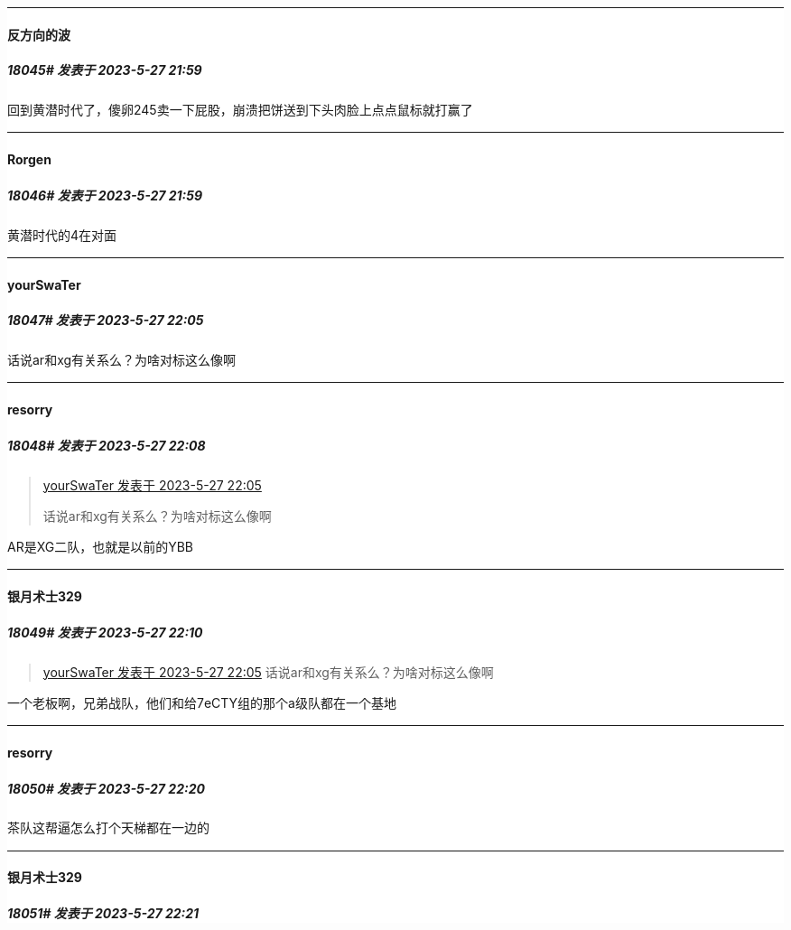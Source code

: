 *****

####  反方向的波  
##### 18045#       发表于 2023-5-27 21:59

回到黄潜时代了，傻卵245卖一下屁股，崩溃把饼送到下头肉脸上点点鼠标就打赢了

*****

####  Rorgen  
##### 18046#       发表于 2023-5-27 21:59

黄潜时代的4在对面

*****

####  yourSwaTer  
##### 18047#       发表于 2023-5-27 22:05

话说ar和xg有关系么？为啥对标这么像啊

*****

####  resorry  
##### 18048#       发表于 2023-5-27 22:08

<blockquote><a href="httphttps://bbs.saraba1st.com/2b/forum.php?mod=redirect&amp;goto=findpost&amp;pid=61014258&amp;ptid=2130813" target="_blank">yourSwaTer 发表于 2023-5-27 22:05</a>

话说ar和xg有关系么？为啥对标这么像啊</blockquote>
AR是XG二队，也就是以前的YBB

*****

####  银月术士329  
##### 18049#       发表于 2023-5-27 22:10

<blockquote><a href="httphttps://bbs.saraba1st.com/2b/forum.php?mod=redirect&amp;goto=findpost&amp;pid=61014258&amp;ptid=2130813" target="_blank">yourSwaTer 发表于 2023-5-27 22:05</a>
话说ar和xg有关系么？为啥对标这么像啊</blockquote>
一个老板啊，兄弟战队，他们和给7eCTY组的那个a级队都在一个基地


*****

####  resorry  
##### 18050#       发表于 2023-5-27 22:20

茶队这帮逼怎么打个天梯都在一边的

*****

####  银月术士329  
##### 18051#       发表于 2023-5-27 22:21
